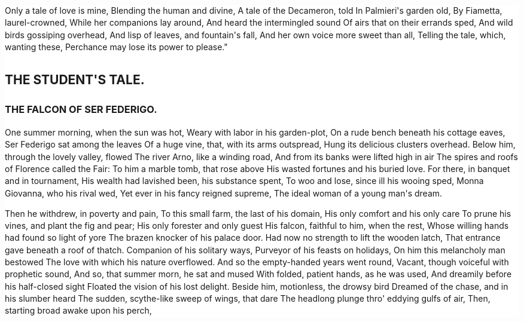 Only a tale of love is mine,
Blending the human and divine,
A tale of the Decameron, told
In Palmieri's garden old,
By Fiametta, laurel-crowned,
While her companions lay around,
And heard the intermingled sound
Of airs that on their errands sped,
 And wild birds gossiping overhead,
And lisp of leaves, and fountain's fall,
And her own voice more sweet than all,
Telling the tale, which, wanting these,
Perchance may lose its power to please."


## THE STUDENT'S TALE.

### THE FALCON OF SER FEDERIGO.

One summer morning, when the sun was hot,
Weary with labor in his garden-plot,
On a rude bench beneath his cottage eaves,
Ser Federigo sat among the leaves
Of a huge vine, that, with its arms outspread,
Hung its delicious clusters overhead.
Below him, through the lovely valley, flowed
The river Arno, like a winding road,
And from its banks were lifted high in air
The spires and roofs of Florence called the Fair:
To him a marble tomb, that rose above
His wasted fortunes and his buried love.
For there, in banquet and in tournament,
 His wealth had lavished been, his substance spent,
To woo and lose, since ill his wooing sped,
Monna Giovanna, who his rival wed,
Yet ever in his fancy reigned supreme,
The ideal woman of a young man's dream.


Then he withdrew, in poverty and pain,
To this small farm, the last of his domain,
His only comfort and his only care
To prune his vines, and plant the fig and pear;
His only forester and only guest
His falcon, faithful to him, when the rest,
Whose willing hands had found so light of yore
The brazen knocker of his palace door.
Had now no strength to lift the wooden latch,
That entrance gave beneath a roof of thatch.
Companion of his solitary ways,
Purveyor of his feasts on holidays,
On him this melancholy man bestowed
The love with which his nature overflowed.
 And so the empty-handed years went round,
Vacant, though voiceful with prophetic sound,
And so, that summer morn, he sat and mused
With folded, patient hands, as he was used,
And dreamily before his half-closed sight
Floated the vision of his lost delight.
Beside him, motionless, the drowsy bird
Dreamed of the chase, and in his slumber heard
The sudden, scythe-like sweep of wings, that dare
The headlong plunge thro' eddying gulfs of air,
Then, starting broad awake upon his perch,